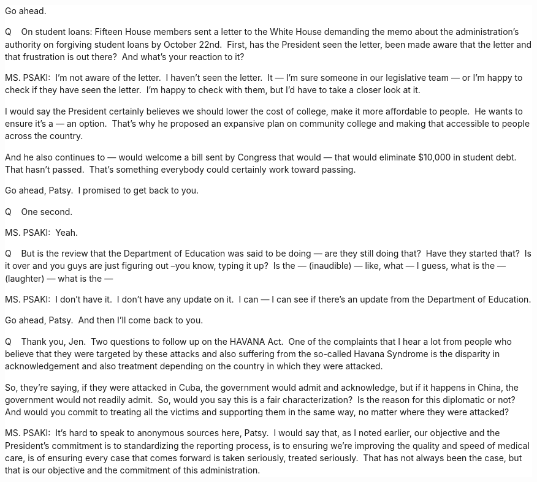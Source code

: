 Go ahead.

Q    On student loans: Fifteen House members sent a letter to the White
House demanding the memo about the administration’s authority on
forgiving student loans by October 22nd.  First, has the President seen
the letter, been made aware that the letter and that frustration is out
there?  And what’s your reaction to it?

MS. PSAKI:  I’m not aware of the letter.  I haven’t seen the letter.  It
— I’m sure someone in our legislative team — or I’m happy to check if
they have seen the letter.  I’m happy to check with them, but I’d have
to take a closer look at it.

I would say the President certainly believes we should lower the cost of
college, make it more affordable to people.  He wants to ensure it’s a —
an option.  That’s why he proposed an expansive plan on community
college and making that accessible to people across the country. 

And he also continues to — would welcome a bill sent by Congress that
would — that would eliminate $10,000 in student debt.  That hasn’t
passed.  That’s something everybody could certainly work toward passing.

Go ahead, Patsy.  I promised to get back to you.

Q    One second.

MS. PSAKI:  Yeah. 

Q    But is the review that the Department of Education was said to be
doing — are they still doing that?  Have they started that?  Is it over
and you guys are just figuring out –you know, typing it up?  Is the —
(inaudible) — like, what — I guess, what is the — (laughter) — what is
the —

MS. PSAKI:  I don’t have it.  I don’t have any update on it.  I can — I
can see if there’s an update from the Department of Education.

Go ahead, Patsy.  And then I’ll come back to you.

Q    Thank you, Jen.  Two questions to follow up on the HAVANA Act.  One
of the complaints that I hear a lot from people who believe that they
were targeted by these attacks and also suffering from the so-called
Havana Syndrome is the disparity in acknowledgement and also treatment
depending on the country in which they were attacked.

So, they’re saying, if they were attacked in Cuba, the government would
admit and acknowledge, but if it happens in China, the government would
not readily admit.  So, would you say this is a fair characterization? 
Is the reason for this diplomatic or not?  And would you commit to
treating all the victims and supporting them in the same way, no matter
where they were attacked?

MS. PSAKI:  It’s hard to speak to anonymous sources here, Patsy.  I
would say that, as I noted earlier, our objective and the President’s
commitment is to standardizing the reporting process, is to ensuring
we’re improving the quality and speed of medical care, is of ensuring
every case that comes forward is taken seriously, treated seriously. 
That has not always been the case, but that is our objective and the
commitment of this administration.
